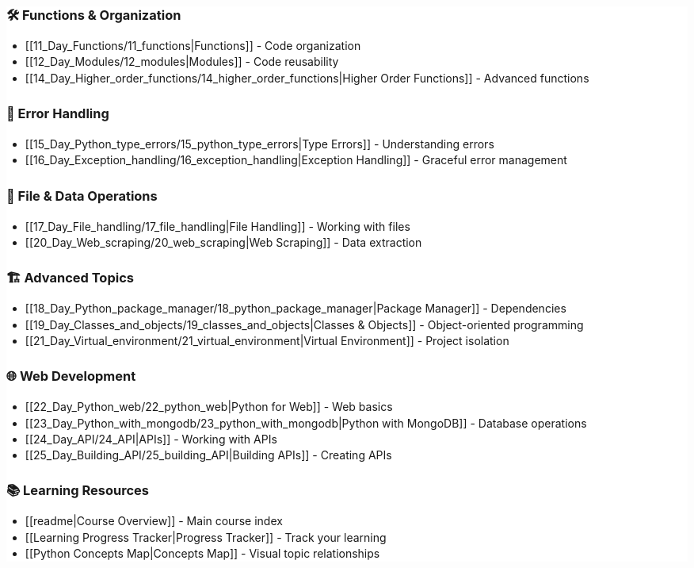 ### 🛠️ Functions & Organization
- [[11_Day_Functions/11_functions|Functions]] - Code organization
- [[12_Day_Modules/12_modules|Modules]] - Code reusability
- [[14_Day_Higher_order_functions/14_higher_order_functions|Higher Order Functions]] - Advanced functions

### 🚨 Error Handling
- [[15_Day_Python_type_errors/15_python_type_errors|Type Errors]] - Understanding errors
- [[16_Day_Exception_handling/16_exception_handling|Exception Handling]] - Graceful error management

### 📁 File & Data Operations
- [[17_Day_File_handling/17_file_handling|File Handling]] - Working with files
- [[20_Day_Web_scraping/20_web_scraping|Web Scraping]] - Data extraction

### 🏗️ Advanced Topics
- [[18_Day_Python_package_manager/18_python_package_manager|Package Manager]] - Dependencies
- [[19_Day_Classes_and_objects/19_classes_and_objects|Classes & Objects]] - Object-oriented programming
- [[21_Day_Virtual_environment/21_virtual_environment|Virtual Environment]] - Project isolation

### 🌐 Web Development
- [[22_Day_Python_web/22_python_web|Python for Web]] - Web basics
- [[23_Day_Python_with_mongodb/23_python_with_mongodb|Python with MongoDB]] - Database operations
- [[24_Day_API/24_API|APIs]] - Working with APIs
- [[25_Day_Building_API/25_building_API|Building APIs]] - Creating APIs

### 📚 Learning Resources
- [[readme|Course Overview]] - Main course index
- [[Learning Progress Tracker|Progress Tracker]] - Track your learning
- [[Python Concepts Map|Concepts Map]] - Visual topic relationships

